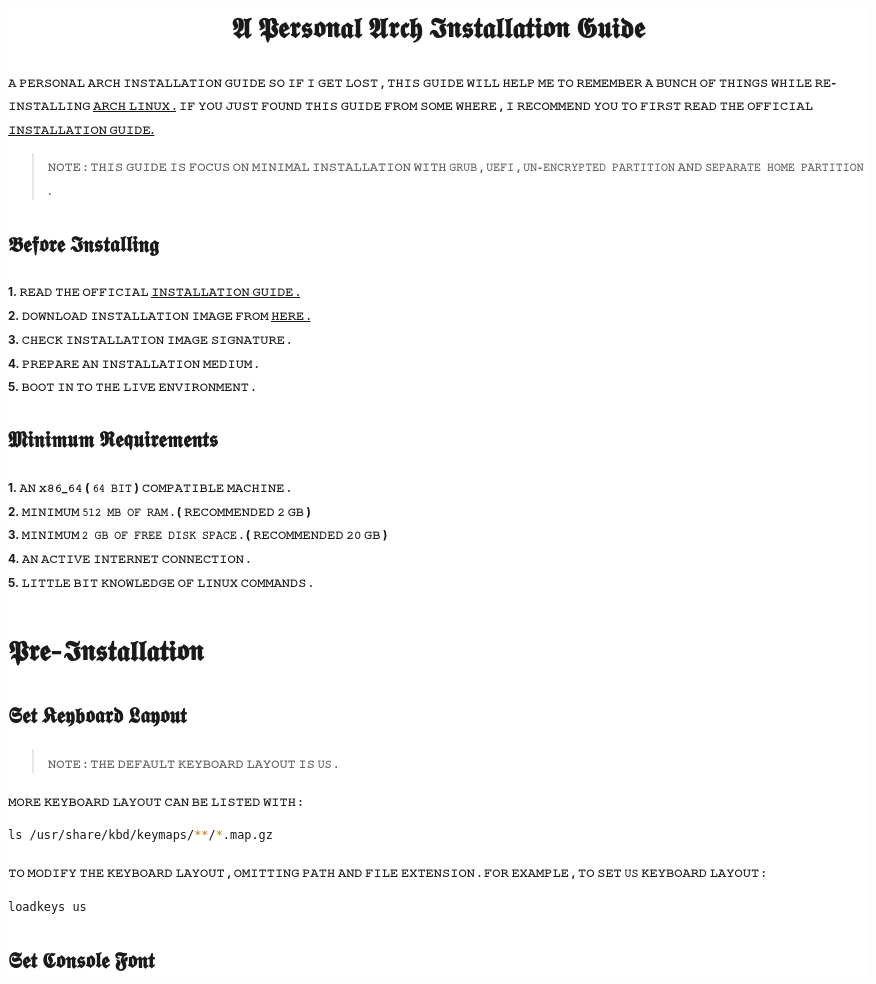 <h1 align=center> 𝕬 𝕻𝖊𝖗𝖘𝖔𝖓𝖆𝖑 𝕬𝖗𝖈𝖍 𝕴𝖓𝖘𝖙𝖆𝖑𝖑𝖆𝖙𝖎𝖔𝖓 𝕲𝖚𝖎𝖉𝖊 </h1>

**<sub>𝙰 𝙿𝙴𝚁𝚂𝙾𝙽𝙰𝙻 𝙰𝚁𝙲𝙷 𝙸𝙽𝚂𝚃𝙰𝙻𝙻𝙰𝚃𝙸𝙾𝙽 𝙶𝚄𝙸𝙳𝙴 𝚂𝙾 𝙸𝙵 𝙸 𝙶𝙴𝚃 𝙻𝙾𝚂𝚃 , 𝚃𝙷𝙸𝚂 𝙶𝚄𝙸𝙳𝙴 𝚆𝙸𝙻𝙻 𝙷𝙴𝙻𝙿 𝙼𝙴 𝚃𝙾 𝚁𝙴𝙼𝙴𝙼𝙱𝙴𝚁 𝙰 𝙱𝚄𝙽𝙲𝙷 𝙾𝙵 𝚃𝙷𝙸𝙽𝙶𝚂 𝚆𝙷𝙸𝙻𝙴 𝚁𝙴-𝙸𝙽𝚂𝚃𝙰𝙻𝙻𝙸𝙽𝙶 [𝙰𝚁𝙲𝙷 𝙻𝙸𝙽𝚄𝚇 .](https://archlinux.org) 𝙸𝙵 𝚈𝙾𝚄 𝙹𝚄𝚂𝚃 𝙵𝙾𝚄𝙽𝙳 𝚃𝙷𝙸𝚂 𝙶𝚄𝙸𝙳𝙴 𝙵𝚁𝙾𝙼 𝚂𝙾𝙼𝙴 𝚆𝙷𝙴𝚁𝙴 , 𝙸 𝚁𝙴𝙲𝙾𝙼𝙼𝙴𝙽𝙳 𝚈𝙾𝚄 𝚃𝙾 𝙵𝙸𝚁𝚂𝚃 𝚁𝙴𝙰𝙳 𝚃𝙷𝙴 𝙾𝙵𝙵𝙸𝙲𝙸𝙰𝙻 [𝙸𝙽𝚂𝚃𝙰𝙻𝙻𝙰𝚃𝙸𝙾𝙽 𝙶𝚄𝙸𝙳𝙴.](https://wiki.archlinux.org/title/Installation_guide)</sub>**

> **<sub> 𝙽𝙾𝚃𝙴 : 𝚃𝙷𝙸𝚂 𝙶𝚄𝙸𝙳𝙴 𝙸𝚂 𝙵𝙾𝙲𝚄𝚂 𝙾𝙽 𝙼𝙸𝙽𝙸𝙼𝙰𝙻 𝙸𝙽𝚂𝚃𝙰𝙻𝙻𝙰𝚃𝙸𝙾𝙽 𝚆𝙸𝚃𝙷 `𝙶𝚁𝚄𝙱` , `𝚄𝙴𝙵𝙸` , `𝚄𝙽-𝙴𝙽𝙲𝚁𝚈𝙿𝚃𝙴𝙳 𝙿𝙰𝚁𝚃𝙸𝚃𝙸𝙾𝙽` 𝙰𝙽𝙳 `𝚂𝙴𝙿𝙰𝚁𝙰𝚃𝙴 𝙷𝙾𝙼𝙴 𝙿𝙰𝚁𝚃𝙸𝚃𝙸𝙾𝙽` .</sub>** 

## 𝕭𝖊𝖋𝖔𝖗𝖊 𝕴𝖓𝖘𝖙𝖆𝖑𝖑𝖎𝖓𝖌 

**<sub>1. 𝚁𝙴𝙰𝙳 𝚃𝙷𝙴 𝙾𝙵𝙵𝙸𝙲𝙸𝙰𝙻 [𝙸𝙽𝚂𝚃𝙰𝙻𝙻𝙰𝚃𝙸𝙾𝙽 𝙶𝚄𝙸𝙳𝙴 .](https://wiki.archlinux.org/title/Installation_guide)</sub>**
<br>
**<sub>2. 𝙳𝙾𝚆𝙽𝙻𝙾𝙰𝙳 𝙸𝙽𝚂𝚃𝙰𝙻𝙻𝙰𝚃𝙸𝙾𝙽 𝙸𝙼𝙰𝙶𝙴 𝙵𝚁𝙾𝙼 [𝙷𝙴𝚁𝙴 .](https://www.archlinux.org/download)</sub>**
<br>
**<sub>3. 𝙲𝙷𝙴𝙲𝙺 𝙸𝙽𝚂𝚃𝙰𝙻𝙻𝙰𝚃𝙸𝙾𝙽 𝙸𝙼𝙰𝙶𝙴 𝚂𝙸𝙶𝙽𝙰𝚃𝚄𝚁𝙴 .</sub>**  
**<sub>4. 𝙿𝚁𝙴𝙿𝙰𝚁𝙴 𝙰𝙽 𝙸𝙽𝚂𝚃𝙰𝙻𝙻𝙰𝚃𝙸𝙾𝙽 𝙼𝙴𝙳𝙸𝚄𝙼 .</sub>**  
**<sub>5. 𝙱𝙾𝙾𝚃 𝙸𝙽 𝚃𝙾 𝚃𝙷𝙴 𝙻𝙸𝚅𝙴 𝙴𝙽𝚅𝙸𝚁𝙾𝙽𝙼𝙴𝙽𝚃 .</sub>**

## 𝕸𝖎𝖓𝖎𝖒𝖚𝖒 𝕽𝖊𝖖𝖚𝖎𝖗𝖊𝖒𝖊𝖓𝖙𝖘 

**<sub>1. 𝙰𝙽 𝚡𝟾𝟼_𝟼𝟺 ( `𝟼𝟺 𝙱𝙸𝚃` ) 𝙲𝙾𝙼𝙿𝙰𝚃𝙸𝙱𝙻𝙴 𝙼𝙰𝙲𝙷𝙸𝙽𝙴 .</sub>**
<br>
**<sub>2. 𝙼𝙸𝙽𝙸𝙼𝚄𝙼 `𝟻𝟷𝟸 𝙼𝙱 𝙾𝙵 𝚁𝙰𝙼` . ( 𝚁𝙴𝙲𝙾𝙼𝙼𝙴𝙽𝙳𝙴𝙳 𝟸 𝙶𝙱 )</sub>**
<br> 
**<sub>3. 𝙼𝙸𝙽𝙸𝙼𝚄𝙼 `𝟸 𝙶𝙱 𝙾𝙵 𝙵𝚁𝙴𝙴 𝙳𝙸𝚂𝙺 𝚂𝙿𝙰𝙲𝙴` . ( 𝚁𝙴𝙲𝙾𝙼𝙼𝙴𝙽𝙳𝙴𝙳 𝟸𝟶 𝙶𝙱 )</sub>**
<br>
**<sub>4. 𝙰𝙽 𝙰𝙲𝚃𝙸𝚅𝙴 𝙸𝙽𝚃𝙴𝚁𝙽𝙴𝚃 𝙲𝙾𝙽𝙽𝙴𝙲𝚃𝙸𝙾𝙽 .</sub>** 
<br>
**<sub>5. 𝙻𝙸𝚃𝚃𝙻𝙴 𝙱𝙸𝚃 𝙺𝙽𝙾𝚆𝙻𝙴𝙳𝙶𝙴 𝙾𝙵 𝙻𝙸𝙽𝚄𝚇 𝙲𝙾𝙼𝙼𝙰𝙽𝙳𝚂 .</sub>**

# 𝕻𝖗𝖊-𝕴𝖓𝖘𝖙𝖆𝖑𝖑𝖆𝖙𝖎𝖔𝖓 

## 𝕾𝖊𝖙 𝕶𝖊𝖞𝖇𝖔𝖆𝖗𝖉 𝕷𝖆𝖞𝖔𝖚𝖙 

> **<sub>𝙽𝙾𝚃𝙴 : 𝚃𝙷𝙴 𝙳𝙴𝙵𝙰𝚄𝙻𝚃 𝙺𝙴𝚈𝙱𝙾𝙰𝚁𝙳 𝙻𝙰𝚈𝙾𝚄𝚃 𝙸𝚂 `𝚄𝚂` .</sub>**

**<sub>𝙼𝙾𝚁𝙴 𝙺𝙴𝚈𝙱𝙾𝙰𝚁𝙳 𝙻𝙰𝚈𝙾𝚄𝚃 𝙲𝙰𝙽 𝙱𝙴 𝙻𝙸𝚂𝚃𝙴𝙳 𝚆𝙸𝚃𝙷 :</sub>**

```bash
𝚕𝚜 /𝚞𝚜𝚛/𝚜𝚑𝚊𝚛𝚎/𝚔𝚋𝚍/𝚔𝚎𝚢𝚖𝚊𝚙𝚜/**/*.𝚖𝚊𝚙.𝚐𝚣
```

**<sub>𝚃𝙾 𝙼𝙾𝙳𝙸𝙵𝚈 𝚃𝙷𝙴 𝙺𝙴𝚈𝙱𝙾𝙰𝚁𝙳 𝙻𝙰𝚈𝙾𝚄𝚃 , 𝙾𝙼𝙸𝚃𝚃𝙸𝙽𝙶 𝙿𝙰𝚃𝙷 𝙰𝙽𝙳 𝙵𝙸𝙻𝙴 𝙴𝚇𝚃𝙴𝙽𝚂𝙸𝙾𝙽 . 𝙵𝙾𝚁 𝙴𝚇𝙰𝙼𝙿𝙻𝙴 , 𝚃𝙾 𝚂𝙴𝚃 `𝚄𝚂` 𝙺𝙴𝚈𝙱𝙾𝙰𝚁𝙳 𝙻𝙰𝚈𝙾𝚄𝚃 :</sub>**

```bash
𝚕𝚘𝚊𝚍𝚔𝚎𝚢𝚜 𝚞𝚜
```

## 𝕾𝖊𝖙 𝕮𝖔𝖓𝖘𝖔𝖑𝖊 𝕱𝖔𝖓𝖙
